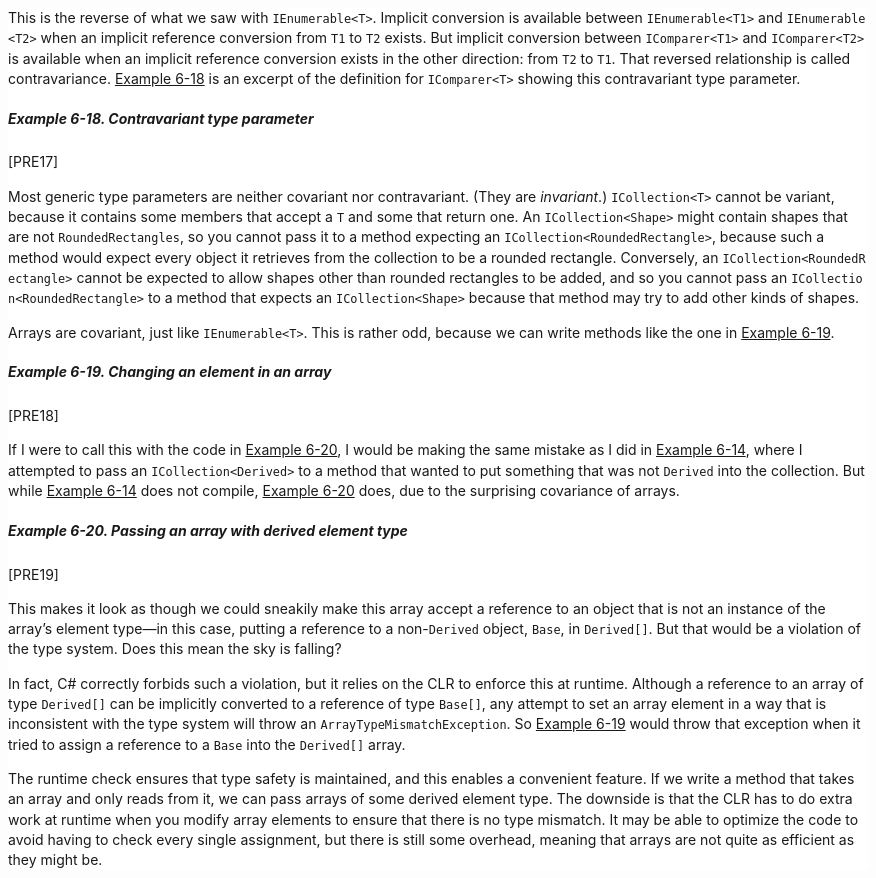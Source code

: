This is the reverse of what we saw with `IEnumerable<T>`. Implicit conversion is available between `IEnumerable<T1>` and `IEnumerable<T2>` when an implicit reference conversion from `T1` to `T2` exists. But implicit conversion between `IComparer<T1>` and `IComparer<T2>` is available when an implicit reference conversion exists in the other direction: from `T2` to `T1`. That reversed relationship is called contravariance. [Example 6-18](#contravariant_type_parameter) is an excerpt of the definition for `IComparer<T>` showing this contravariant type parameter.

##### Example 6-18\. Contravariant type parameter

[PRE17]

Most generic type parameters are neither covariant nor contravariant. (They are *invariant*.) `ICollection<T>` cannot be variant, because it contains some members that accept a `T` and some that return one. An `ICollection<Shape>` might contain shapes that are not `RoundedRectangles`, so you cannot pass it to a method expecting an `ICollection<RoundedRectangle>`, because such a method would expect every object it retrieves from the collection to be a rounded rectangle. Conversely, an `ICollection<RoundedRectangle>` cannot be expected to allow shapes other than rounded rectangles to be added, and so you cannot pass an `ICo⁠lle⁠cti⁠on<⁠Rou⁠nde⁠d​Rec⁠tan⁠gle>` to a method that expects an `ICollection<Shape>` because that method may try to add other kinds of shapes.

Arrays are covariant, just like `IEnumerable<T>`. This is rather odd, because we can write methods like the one in [Example 6-19](#changing_an_element_in_an_array).

##### Example 6-19\. Changing an element in an array

[PRE18]

If I were to call this with the code in [Example 6-20](#passing_an_array_with_derived_element_ty), I would be making the same mistake as I did in [Example 6-14](#error_trying_to_pass_an_icollection), where I attempted to pass an `ICollection<Derived>` to a method that wanted to put something that was not `Derived` into the collection. But while [Example 6-14](#error_trying_to_pass_an_icollection) does not compile, [Example 6-20](#passing_an_array_with_derived_element_ty) does, due to the surprising covariance of arrays.

##### Example 6-20\. Passing an array with derived element type

[PRE19]

This makes it look as though we could sneakily make this array accept a reference to an object that is not an instance of the array’s element type—in this case, putting a reference to a non-`Derived` object, `Base`, in `Derived[]`. But that would be a violation of the type system. Does this mean the sky is falling?

In fact, C# correctly forbids such a violation, but it relies on the CLR to enforce this at runtime. Although a reference to an array of type `Derived[]` can be implicitly converted to a reference of type `Base[]`, any attempt to set an array element in a way that is inconsistent with the type system will throw an `ArrayTypeMismatchException`. So [Example 6-19](#changing_an_element_in_an_array) would throw that exception when it tried to assign a reference to a `Base` into the `Derived[]` array.

The runtime check ensures that type safety is maintained, and this enables a convenient feature. If we write a method that takes an array and only reads from it, we can pass arrays of some derived element type. The downside is that the CLR has to do extra work at runtime when you modify array elements to ensure that there is no type mismatch. It may be able to optimize the code to avoid having to check every single assignment, but there is still some overhead, meaning that arrays are not quite as efficient as they might be.
